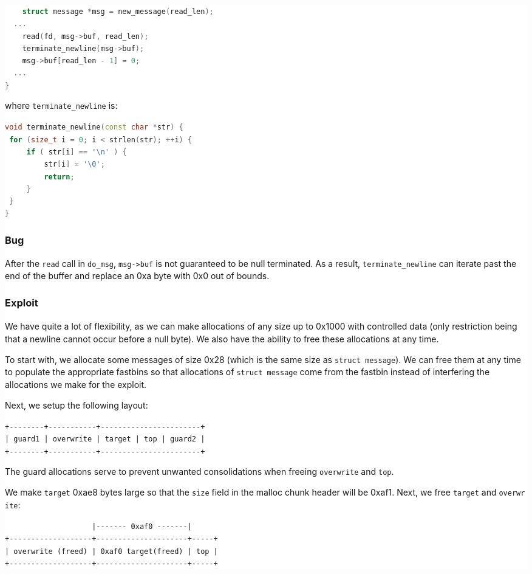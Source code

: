 ```cpp
	struct message *msg = new_message(read_len);
  ...
	read(fd, msg->buf, read_len);
	terminate_newline(msg->buf);
	msg->buf[read_len - 1] = 0;
  ...
}
```

where `terminate_newline` is:

```cpp
void terminate_newline(const char *str) {
 for (size_t i = 0; i < strlen(str); ++i) {
	 if ( str[i] == '\n' ) {
		 str[i] = '\0';
		 return;
	 }
 }
}
```

### Bug

After the `read` call in `do_msg`, `msg->buf` is not guaranteed to be null
terminated. As a result, `terminate_newline` can iterate past the end of the
buffer and replace an 0xa byte with 0x0 out of bounds.

### Exploit

We have quite a lot of flexibility, as we can make allocations of any size up
to 0x1000 with controlled data (only restriction being that a newline cannot
occur before a null byte). We also have the ability to free these allocations
at any time.

To start with, we allocate some messages of size 0x28 (which is the same size
as `struct message`). We can free them at any time to populate the appropriate
fastbins so that allocations of `struct message` come from the fastbin instead
of interfering the allocations we make for the exploit.

Next, we setup the following layout:

```
+--------+-----------+-----------------------+
| guard1 | overwrite | target | top | guard2 |
+--------+-----------+-----------------------+
```

The guard allocations serve to prevent unwanted consolidations when freeing
`overwrite` and `top`.

We make `target` 0xae8 bytes large so that the `size` field in the malloc chunk
header will be 0xaf1. Next, we free `target` and `overwrite`:

```
                    |------- 0xaf0 -------|
+-------------------+---------------------+-----+
| overwrite (freed) | 0xaf0 target(freed) | top |
+-------------------+---------------------+-----+
```
